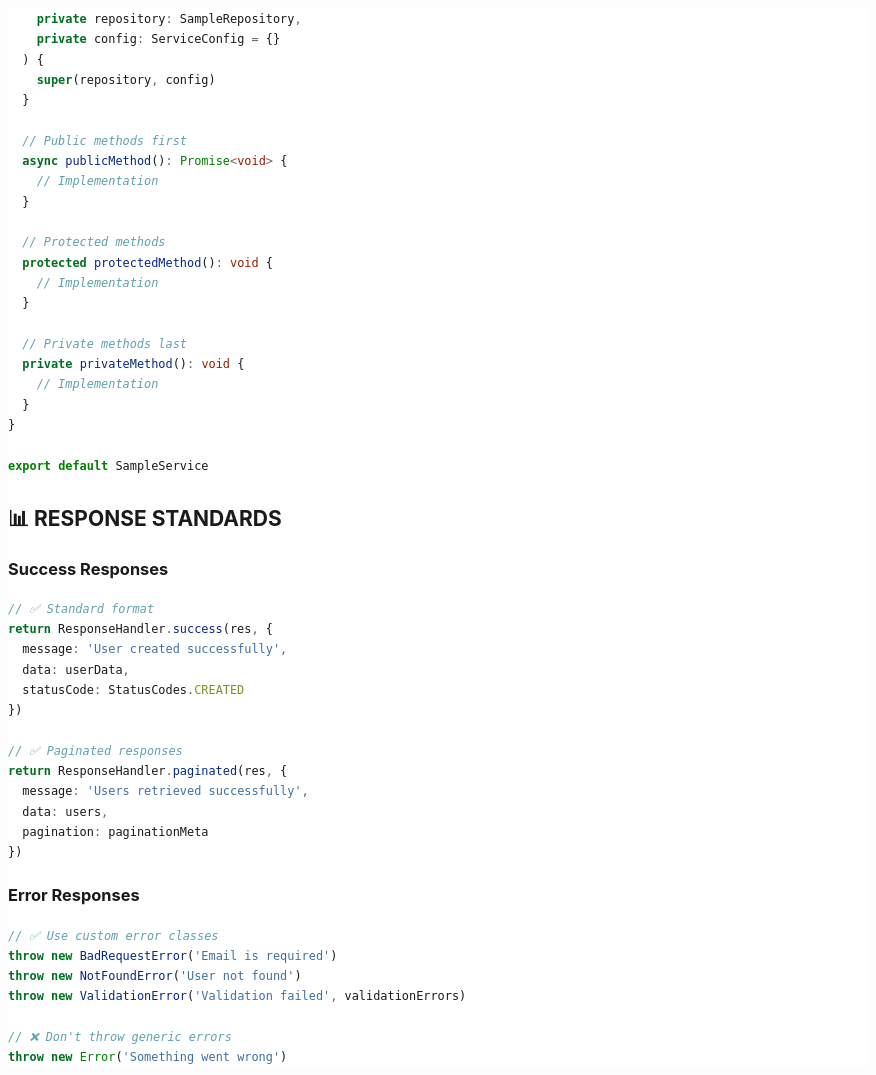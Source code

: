 ```typescript
    private repository: SampleRepository,
    private config: ServiceConfig = {}
  ) {
    super(repository, config)
  }

  // Public methods first
  async publicMethod(): Promise<void> {
    // Implementation
  }

  // Protected methods
  protected protectedMethod(): void {
    // Implementation
  }

  // Private methods last
  private privateMethod(): void {
    // Implementation
  }
}

export default SampleService
```

## 📊 **RESPONSE STANDARDS**

### **Success Responses**
```typescript
// ✅ Standard format
return ResponseHandler.success(res, {
  message: 'User created successfully',
  data: userData,
  statusCode: StatusCodes.CREATED
})

// ✅ Paginated responses
return ResponseHandler.paginated(res, {
  message: 'Users retrieved successfully',
  data: users,
  pagination: paginationMeta
})
```

### **Error Responses**
```typescript
// ✅ Use custom error classes
throw new BadRequestError('Email is required')
throw new NotFoundError('User not found')
throw new ValidationError('Validation failed', validationErrors)

// ❌ Don't throw generic errors
throw new Error('Something went wrong')
```
